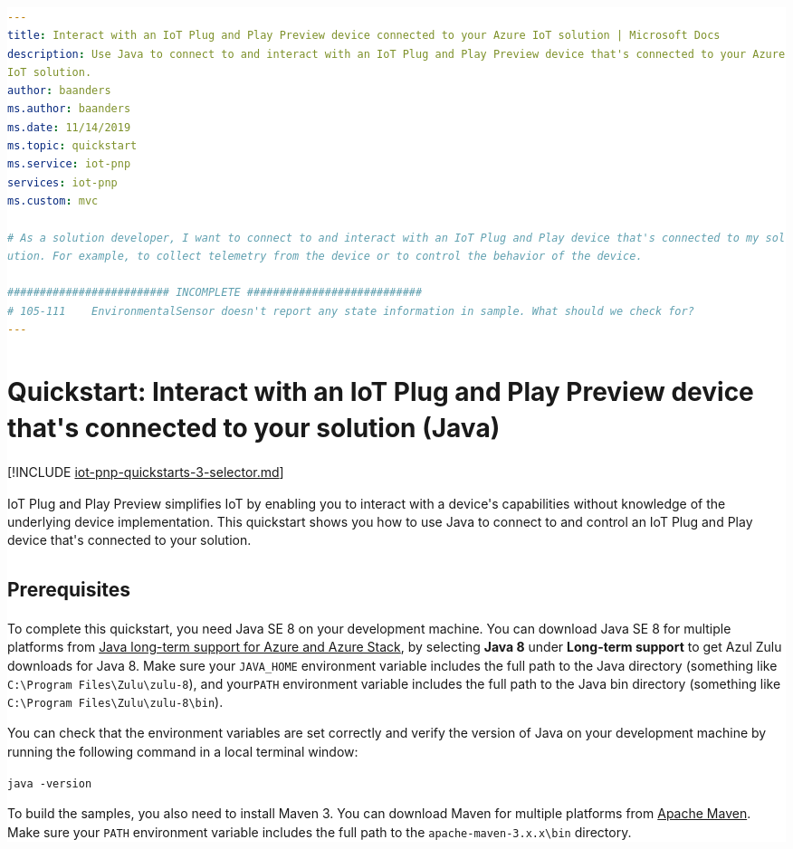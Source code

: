 ```yaml
---
title: Interact with an IoT Plug and Play Preview device connected to your Azure IoT solution | Microsoft Docs
description: Use Java to connect to and interact with an IoT Plug and Play Preview device that's connected to your Azure IoT solution.
author: baanders
ms.author: baanders
ms.date: 11/14/2019
ms.topic: quickstart
ms.service: iot-pnp
services: iot-pnp
ms.custom: mvc

# As a solution developer, I want to connect to and interact with an IoT Plug and Play device that's connected to my solution. For example, to collect telemetry from the device or to control the behavior of the device.

######################### INCOMPLETE ###########################
# 105-111    EnvironmentalSensor doesn't report any state information in sample. What should we check for?
---
```


# Quickstart: Interact with an IoT Plug and Play Preview device that's connected to your solution (Java)

[!INCLUDE [iot-pnp-quickstarts-3-selector.md](../../includes/iot-pnp-quickstarts-3-selector.md)]

IoT Plug and Play Preview simplifies IoT by enabling you to interact with a device's capabilities without knowledge of the underlying device implementation. This quickstart shows you how to use Java to connect to and control an IoT Plug and Play device that's connected to your solution.

## Prerequisites

To complete this quickstart, you need Java SE 8 on your development machine. You can download Java SE 8 for multiple platforms from [Java long-term support for Azure and Azure Stack](https://docs.microsoft.com/en-us/java/azure/jdk/?view=azure-java-stable), by selecting **Java 8** under **Long-term support** to get Azul Zulu downloads for Java 8. Make sure your `JAVA_HOME` environment variable includes the full path to the Java directory (something like `C:\Program Files\Zulu\zulu-8`), and your`PATH` environment variable includes the full path to the Java bin directory (something like `C:\Program Files\Zulu\zulu-8\bin`).

You can check that the environment variables are set correctly and verify the version of Java on your development machine by running the following command in a local terminal window: 

```cmd/sh
java -version
```

To build the samples, you also need to install Maven 3. You can download Maven for multiple platforms from [Apache Maven](https://maven.apache.org/download.cgi). Make sure your `PATH` environment variable includes the full path to the `apache-maven-3.x.x\bin` directory.
